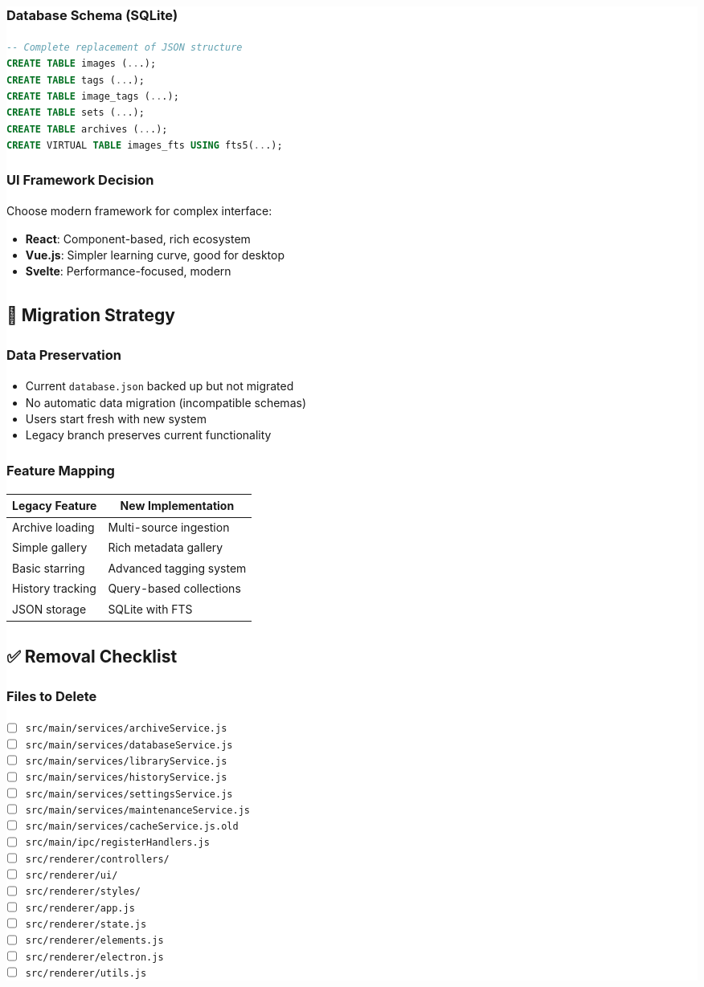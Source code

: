 ### **Database Schema (SQLite)**
```sql
-- Complete replacement of JSON structure
CREATE TABLE images (...);
CREATE TABLE tags (...);
CREATE TABLE image_tags (...);
CREATE TABLE sets (...);
CREATE TABLE archives (...);
CREATE VIRTUAL TABLE images_fts USING fts5(...);
```

### **UI Framework Decision**
Choose modern framework for complex interface:
- **React**: Component-based, rich ecosystem
- **Vue.js**: Simpler learning curve, good for desktop
- **Svelte**: Performance-focused, modern

## 🔄 **Migration Strategy**

### **Data Preservation**
- Current `database.json` backed up but not migrated
- No automatic data migration (incompatible schemas)
- Users start fresh with new system
- Legacy branch preserves current functionality

### **Feature Mapping**
| Legacy Feature | New Implementation |
|----------------|-------------------|
| Archive loading | Multi-source ingestion |
| Simple gallery | Rich metadata gallery |
| Basic starring | Advanced tagging system |
| History tracking | Query-based collections |
| JSON storage | SQLite with FTS |

## ✅ **Removal Checklist**

### **Files to Delete**
- [ ] `src/main/services/archiveService.js`
- [ ] `src/main/services/databaseService.js`
- [ ] `src/main/services/libraryService.js`
- [ ] `src/main/services/historyService.js`
- [ ] `src/main/services/settingsService.js`
- [ ] `src/main/services/maintenanceService.js`
- [ ] `src/main/services/cacheService.js.old`
- [ ] `src/main/ipc/registerHandlers.js`
- [ ] `src/renderer/controllers/`
- [ ] `src/renderer/ui/`
- [ ] `src/renderer/styles/`
- [ ] `src/renderer/app.js`
- [ ] `src/renderer/state.js`
- [ ] `src/renderer/elements.js`
- [ ] `src/renderer/electron.js`
- [ ] `src/renderer/utils.js`
